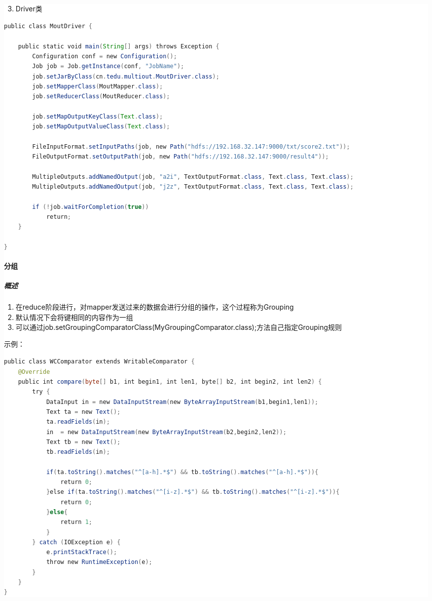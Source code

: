 3. Driver类

```java
public class MoutDriver {
 
    public static void main(String[] args) throws Exception {
        Configuration conf = new Configuration();
        Job job = Job.getInstance(conf, "JobName");
        job.setJarByClass(cn.tedu.multiout.MoutDriver.class);
        job.setMapperClass(MoutMapper.class);
        job.setReducerClass(MoutReducer.class);
         
        job.setMapOutputKeyClass(Text.class);
        job.setMapOutputValueClass(Text.class);
 
        FileInputFormat.setInputPaths(job, new Path("hdfs://192.168.32.147:9000/txt/score2.txt"));
        FileOutputFormat.setOutputPath(job, new Path("hdfs://192.168.32.147:9000/result4"));
         
        MultipleOutputs.addNamedOutput(job, "a2i", TextOutputFormat.class, Text.class, Text.class);
        MultipleOutputs.addNamedOutput(job, "j2z", TextOutputFormat.class, Text.class, Text.class);
         
        if (!job.waitForCompletion(true))
            return;
    }
 
}

```

#### 分组

##### 概述

1. 在reduce阶段进行，对mapper发送过来的数据会进行分组的操作，这个过程称为Grouping
2. 默认情况下会将键相同的内容作为一组
3. 可以通过job.setGroupingComparatorClass(MyGroupingComparator.class);方法自己指定Grouping规则

示例：

```java
public class WCComparator extends WritableComparator {
    @Override
    public int compare(byte[] b1, int begin1, int len1, byte[] b2, int begin2, int len2) {
        try {
            DataInput in = new DataInputStream(new ByteArrayInputStream(b1,begin1,len1));
            Text ta = new Text();
            ta.readFields(in);
            in  = new DataInputStream(new ByteArrayInputStream(b2,begin2,len2));
            Text tb = new Text();
            tb.readFields(in);
                 
            if(ta.toString().matches("^[a-h].*$") && tb.toString().matches("^[a-h].*$")){
                return 0;
            }else if(ta.toString().matches("^[i-z].*$") && tb.toString().matches("^[i-z].*$")){
                return 0;
            }else{
                return 1;
            }
        } catch (IOException e) {
            e.printStackTrace();
            throw new RuntimeException(e);
        }
    }
}
```

